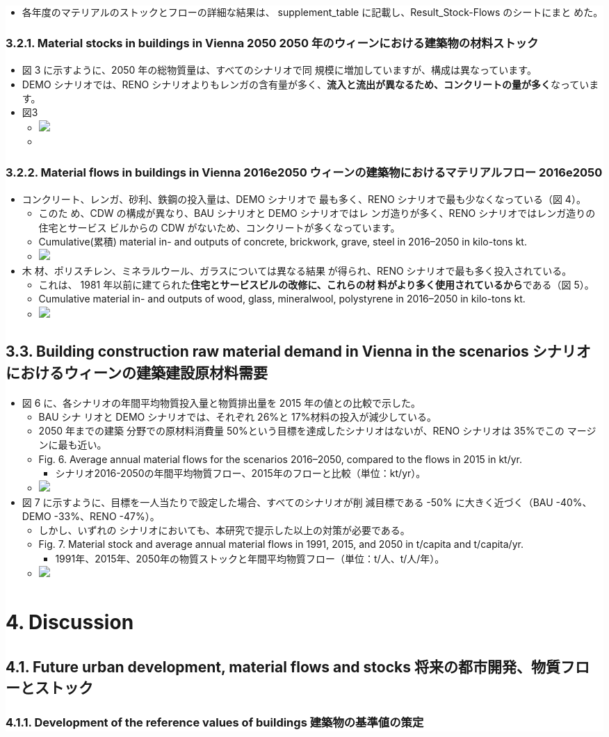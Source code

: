 - 各年度のマテリアルのストックとフローの詳細な結果は、 supplement_table に記載し、Result_Stock-Flows のシートにまと めた。

### 3.2.1. Material stocks in buildings in Vienna 2050 2050 年のウィーンにおける建築物の材料ストック

- 図 3 に示すように、2050 年の総物質量は、すべてのシナリオで同 規模に増加していますが、構成は異なっています。
- DEMO シナリオでは、RENO シナリオよりもレンガの含有量が多く、**流入と流出が異なるため、コンクリートの量が多く**なっています。
- 図3
  - ![](https://ars.els-cdn.com/content/image/1-s2.0-S0959652620356122-gr3.jpg)
  -

### 3.2.2. Material flows in buildings in Vienna 2016e2050 ウィーンの建築物におけるマテリアルフロー 2016e2050

- コンクリート、レンガ、砂利、鉄鋼の投入量は、DEMO シナリオで 最も多く、RENO シナリオで最も少なくなっている（図 4）。
  - このた め、CDW の構成が異なり、BAU シナリオと DEMO シナリオではレ ンガ造りが多く、RENO シナリオではレンガ造りの住宅とサービス ビルからの CDW がないため、コンクリートが多くなっています。
  - Cumulative(累積) material in- and outputs of concrete, brickwork, grave, steel in 2016–2050 in kilo-tons kt.
  - ![](https://ars.els-cdn.com/content/image/1-s2.0-S0959652620356122-gr4.jpg)
- 木 材、ポリスチレン、ミネラルウール、ガラスについては異なる結果 が得られ、RENO シナリオで最も多く投入されている。
  - これは、 1981 年以前に建てられた**住宅とサービスビルの改修に、これらの材 料がより多く使用されているから**である（図 5）。
  - Cumulative material in- and outputs of wood, glass, mineralwool, polystyrene in 2016–2050 in kilo-tons kt.
  - ![](https://ars.els-cdn.com/content/image/1-s2.0-S0959652620356122-gr5.jpg)

## 3.3. Building construction raw material demand in Vienna in the scenarios シナリオにおけるウィーンの建築建設原材料需要

- 図 6 に、各シナリオの年間平均物質投入量と物質排出量を 2015 年の値との比較で示した。
  - BAU シナ リオと DEMO シナリオでは、それぞれ 26%と 17%材料の投入が減少している。
  - 2050 年までの建築 分野での原材料消費量 50%という目標を達成したシナリオはないが、RENO シナリオは 35%でこの マージンに最も近い。
  - Fig. 6. Average annual material flows for the scenarios 2016–2050, compared to the flows in 2015 in kt/yr.
    - シナリオ2016-2050の年間平均物質フロー、2015年のフローと比較（単位：kt/yr）。
  - ![](https://ars.els-cdn.com/content/image/1-s2.0-S0959652620356122-gr6.jpg)
- 図 7 に示すように、目標を一人当たりで設定した場合、すべてのシナリオが削 減目標である -50% に大きく近づく（BAU -40%、DEMO -33%、RENO -47%）。
  - しかし、いずれの シナリオにおいても、本研究で提示した以上の対策が必要である。
  - Fig. 7. Material stock and average annual material flows in 1991, 2015, and 2050 in t/capita and t/capita/yr.
    - 1991年、2015年、2050年の物質ストックと年間平均物質フロー（単位：t/人、t/人/年）。
  - ![](https://ars.els-cdn.com/content/image/1-s2.0-S0959652620356122-gr7.jpg)

# 4. Discussion

## 4.1. Future urban development, material flows and stocks 将来の都市開発、物質フローとストック

### 4.1.1. Development of the reference values of buildings 建築物の基準値の策定
